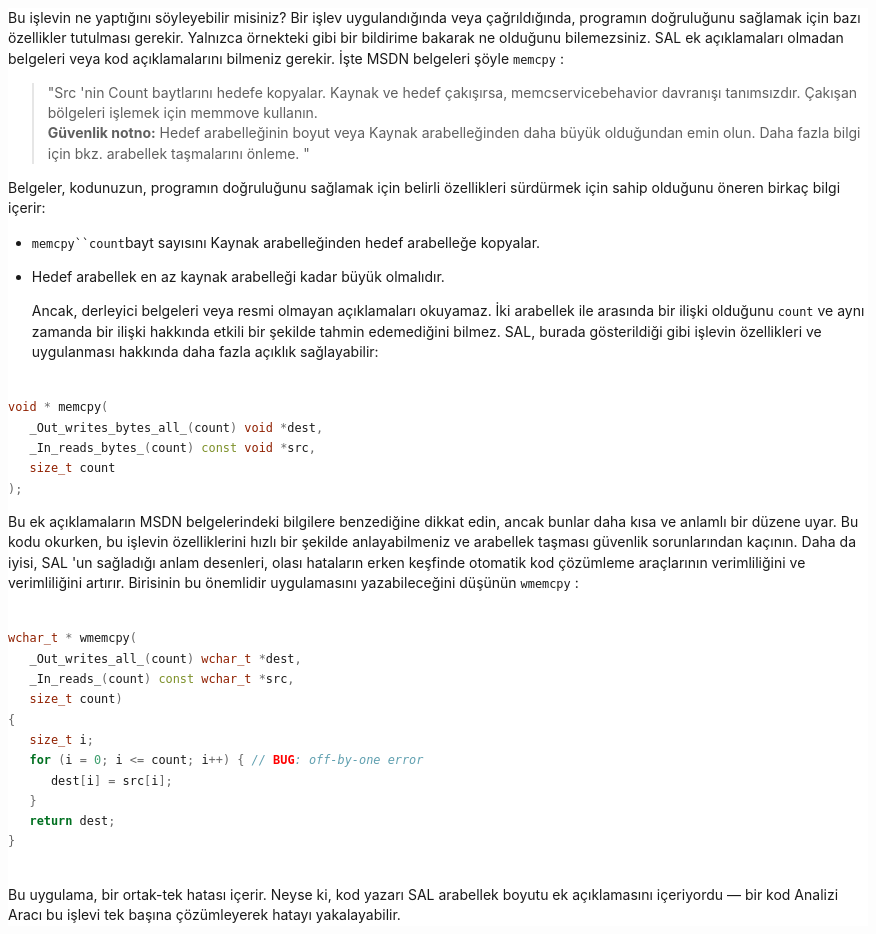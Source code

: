  Bu işlevin ne yaptığını söyleyebilir misiniz? Bir işlev uygulandığında veya çağrıldığında, programın doğruluğunu sağlamak için bazı özellikler tutulması gerekir. Yalnızca örnekteki gibi bir bildirime bakarak ne olduğunu bilemezsiniz. SAL ek açıklamaları olmadan belgeleri veya kod açıklamalarını bilmeniz gerekir. İşte MSDN belgeleri şöyle `memcpy` :  
  
> "Src 'nin Count baytlarını hedefe kopyalar. Kaynak ve hedef çakışırsa, memcservicebehavior davranışı tanımsızdır. Çakışan bölgeleri işlemek için memmove kullanın.   
> **Güvenlik notno:** Hedef arabelleğinin boyut veya Kaynak arabelleğinden daha büyük olduğundan emin olun. Daha fazla bilgi için bkz. arabellek taşmalarını önleme. "  
  
 Belgeler, kodunuzun, programın doğruluğunu sağlamak için belirli özellikleri sürdürmek için sahip olduğunu öneren birkaç bilgi içerir:  
  
- `memcpy``count`bayt sayısını Kaynak arabelleğinden hedef arabelleğe kopyalar.  
  
- Hedef arabellek en az kaynak arabelleği kadar büyük olmalıdır.  
  
  Ancak, derleyici belgeleri veya resmi olmayan açıklamaları okuyamaz. İki arabellek ile arasında bir ilişki olduğunu `count` ve aynı zamanda bir ilişki hakkında etkili bir şekilde tahmin edemediğini bilmez. SAL, burada gösterildiği gibi işlevin özellikleri ve uygulanması hakkında daha fazla açıklık sağlayabilir:  
  
```cpp  
  
void * memcpy(  
   _Out_writes_bytes_all_(count) void *dest,   
   _In_reads_bytes_(count) const void *src,   
   size_t count  
);  
```  
  
 Bu ek açıklamaların MSDN belgelerindeki bilgilere benzediğine dikkat edin, ancak bunlar daha kısa ve anlamlı bir düzene uyar. Bu kodu okurken, bu işlevin özelliklerini hızlı bir şekilde anlayabilmeniz ve arabellek taşması güvenlik sorunlarından kaçının. Daha da iyisi, SAL 'un sağladığı anlam desenleri, olası hataların erken keşfinde otomatik kod çözümleme araçlarının verimliliğini ve verimliliğini artırır. Birisinin bu önemlidir uygulamasını yazabileceğini düşünün `wmemcpy` :  
  
```cpp  
  
wchar_t * wmemcpy(  
   _Out_writes_all_(count) wchar_t *dest,   
   _In_reads_(count) const wchar_t *src,   
   size_t count)  
{  
   size_t i;  
   for (i = 0; i <= count; i++) { // BUG: off-by-one error  
      dest[i] = src[i];  
   }  
   return dest;  
}  
  
```  
  
 Bu uygulama, bir ortak-tek hatası içerir. Neyse ki, kod yazarı SAL arabellek boyutu ek açıklamasını içeriyordu — bir kod Analizi Aracı bu işlevi tek başına çözümleyerek hatayı yakalayabilir.  
  